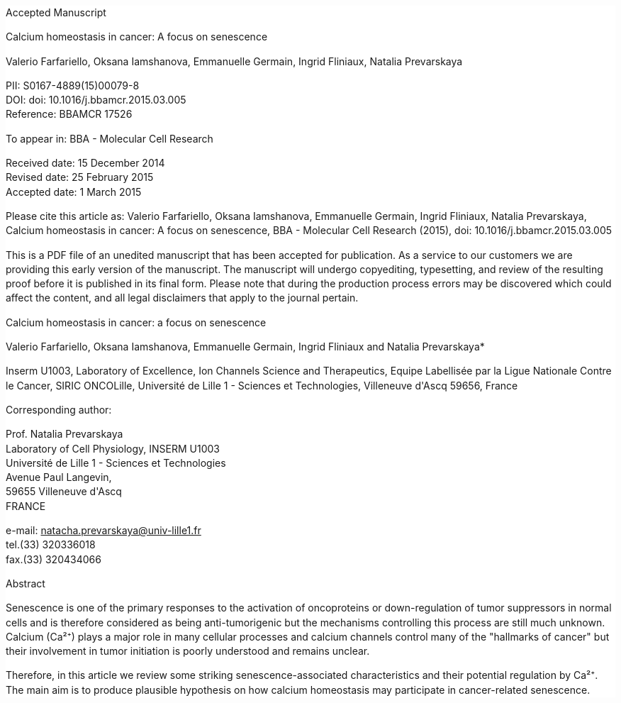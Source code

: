 
Accepted Manuscript

Calcium homeostasis in cancer: A focus on senescence

Valerio Farfariello, Oksana Iamshanova, Emmanuelle Germain, Ingrid Fliniaux, Natalia Prevarskaya

PII: S0167-4889(15)00079-8  
DOI: doi: 10.1016/j.bbamcr.2015.03.005  
Reference: BBAMCR 17526  

To appear in: BBA - Molecular Cell Research  

Received date: 15 December 2014  
Revised date: 25 February 2015  
Accepted date: 1 March 2015  

Please cite this article as: Valerio Farfariello, Oksana Iamshanova, Emmanuelle Germain, Ingrid Fliniaux, Natalia Prevarskaya, Calcium homeostasis in cancer: A focus on senescence, BBA - Molecular Cell Research (2015), doi: 10.1016/j.bbamcr.2015.03.005  

This is a PDF file of an unedited manuscript that has been accepted for publication. As a service to our customers we are providing this early version of the manuscript. The manuscript will undergo copyediting, typesetting, and review of the resulting proof before it is published in its final form. Please note that during the production process errors may be discovered which could affect the content, and all legal disclaimers that apply to the journal pertain.

Calcium homeostasis in cancer: a focus on senescence

Valerio Farfariello, Oksana Iamshanova, Emmanuelle Germain, Ingrid Fliniaux and Natalia Prevarskaya*

Inserm U1003, Laboratory of Excellence, Ion Channels Science and Therapeutics, Equipe Labellisée par la Ligue Nationale Contre le Cancer, SIRIC ONCOLille, Université de Lille 1 - Sciences et Technologies, Villeneuve d'Ascq 59656, France

Corresponding author:

Prof. Natalia Prevarskaya  
Laboratory of Cell Physiology, INSERM U1003  
Université de Lille 1 - Sciences et Technologies  
Avenue Paul Langevin,  
59655 Villeneuve d'Ascq  
FRANCE  

e-mail: natacha.prevarskaya@univ-lille1.fr  
tel.(33) 320336018  
fax.(33) 320434066

Abstract

Senescence is one of the primary responses to the activation of oncoproteins or down-regulation of tumor suppressors in normal cells and is therefore considered as being anti-tumorigenic but the mechanisms controlling this process are still much unknown. Calcium (Ca²⁺) plays a major role in many cellular processes and calcium channels control many of the "hallmarks of cancer" but their involvement in tumor initiation is poorly understood and remains unclear.

Therefore, in this article we review some striking senescence-associated characteristics and their potential regulation by Ca²⁺. The main aim is to produce plausible hypothesis on how calcium homeostasis may participate in cancer-related senescence.
